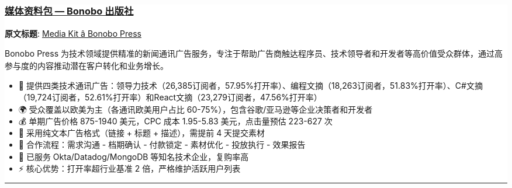 
### [媒体资料包 — Bonobo 出版社](https://bonobopress.com/media-kit/)

**原文标题**: [Media Kit â Bonobo Press](https://bonobopress.com/media-kit/)

Bonobo Press 为技术领域提供精准的新闻通讯广告服务，专注于帮助广告商触达程序员、技术领导者和开发者等高价值受众群体，通过高参与度的内容推动潜在客户转化和业务增长。

- 📧 提供四类技术通讯广告：领导力技术（26,385订阅者，57.95%打开率）、编程文摘（18,263订阅者，51.83%打开率）、C#文摘（19,724订阅者，52.61%打开率）和React文摘（23,279订阅者，47.56%打开率）
- 🌍 受众覆盖以欧美为主（各通讯欧美用户占比 60-75%），包含谷歌/亚马逊等企业决策者和开发者
- 💰 单期广告价格 875-1940 美元，CPC 成本 1.95-5.83 美元，点击量预估 223-627 次
- 📝 采用纯文本广告格式（链接 + 标题 + 描述），需提前 4 天提交素材
- 🔄 合作流程：需求沟通 - 档期确认 - 付款锁定 - 素材优化 - 投放执行 - 效果报告
- 🤝 已服务 Okta/Datadog/MongoDB 等知名技术企业，复购率高
- ⚡ 核心优势：打开率超行业基准 2 倍，严格维护活跃用户列表

---


